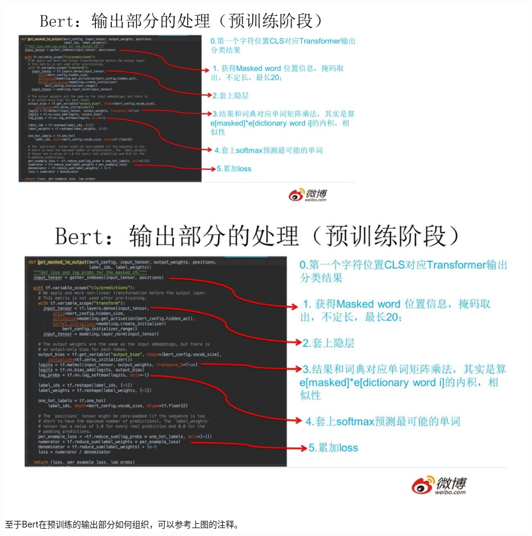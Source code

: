 ![img](imgs/v2-f7227ae6232e45150c1912d2940a7206_b.jpg)![img](imgs/v2-f7227ae6232e45150c1912d2940a7206_1440w.jpg)

至于Bert在预训练的输出部分如何组织，可以参考上图的注释。


